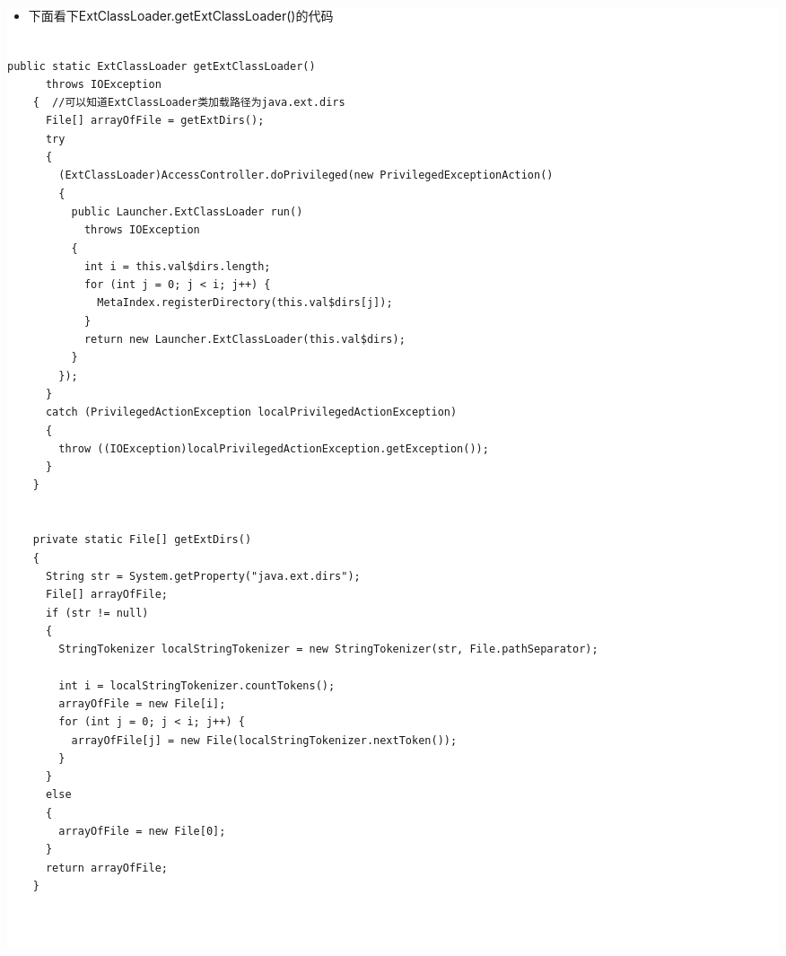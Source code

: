 
- 下面看下ExtClassLoader.getExtClassLoader()的代码

```

public static ExtClassLoader getExtClassLoader()  
      throws IOException  
    {  //可以知道ExtClassLoader类加载路径为java.ext.dirs
      File[] arrayOfFile = getExtDirs();  
      try  
      {  
        (ExtClassLoader)AccessController.doPrivileged(new PrivilegedExceptionAction()  
        {  
          public Launcher.ExtClassLoader run()  
            throws IOException  
          {  
            int i = this.val$dirs.length;  
            for (int j = 0; j < i; j++) {  
              MetaIndex.registerDirectory(this.val$dirs[j]);  
            }  
            return new Launcher.ExtClassLoader(this.val$dirs);  
          }  
        });  
      }  
      catch (PrivilegedActionException localPrivilegedActionException)  
      {  
        throw ((IOException)localPrivilegedActionException.getException());  
      }  
    }  


    private static File[] getExtDirs()  
    {  
      String str = System.getProperty("java.ext.dirs");  
      File[] arrayOfFile;  
      if (str != null)  
      {  
        StringTokenizer localStringTokenizer = new StringTokenizer(str, File.pathSeparator);  

        int i = localStringTokenizer.countTokens();  
        arrayOfFile = new File[i];  
        for (int j = 0; j < i; j++) {  
          arrayOfFile[j] = new File(localStringTokenizer.nextToken());  
        }  
      }  
      else  
      {  
        arrayOfFile = new File[0];  
      }  
      return arrayOfFile;  
    }




```
